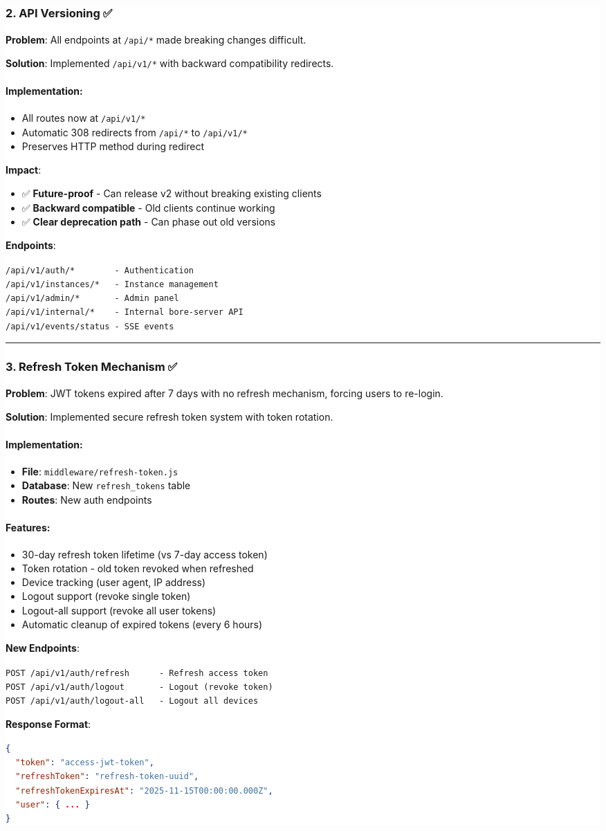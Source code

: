 ### 2. **API Versioning** ✅

**Problem**: All endpoints at `/api/*` made breaking changes difficult.

**Solution**: Implemented `/api/v1/*` with backward compatibility redirects.

#### Implementation:
- All routes now at `/api/v1/*`
- Automatic 308 redirects from `/api/*` to `/api/v1/*`
- Preserves HTTP method during redirect

**Impact**:
- ✅ **Future-proof** - Can release v2 without breaking existing clients
- ✅ **Backward compatible** - Old clients continue working
- ✅ **Clear deprecation path** - Can phase out old versions

**Endpoints**:
```
/api/v1/auth/*        - Authentication
/api/v1/instances/*   - Instance management
/api/v1/admin/*       - Admin panel
/api/v1/internal/*    - Internal bore-server API
/api/v1/events/status - SSE events
```

---

### 3. **Refresh Token Mechanism** ✅

**Problem**: JWT tokens expired after 7 days with no refresh mechanism, forcing users to re-login.

**Solution**: Implemented secure refresh token system with token rotation.

#### Implementation:
- **File**: `middleware/refresh-token.js`
- **Database**: New `refresh_tokens` table
- **Routes**: New auth endpoints

#### Features:
- 30-day refresh token lifetime (vs 7-day access token)
- Token rotation - old token revoked when refreshed
- Device tracking (user agent, IP address)
- Logout support (revoke single token)
- Logout-all support (revoke all user tokens)
- Automatic cleanup of expired tokens (every 6 hours)

**New Endpoints**:
```
POST /api/v1/auth/refresh      - Refresh access token
POST /api/v1/auth/logout       - Logout (revoke token)
POST /api/v1/auth/logout-all   - Logout all devices
```

**Response Format**:
```json
{
  "token": "access-jwt-token",
  "refreshToken": "refresh-token-uuid",
  "refreshTokenExpiresAt": "2025-11-15T00:00:00.000Z",
  "user": { ... }
}
```
